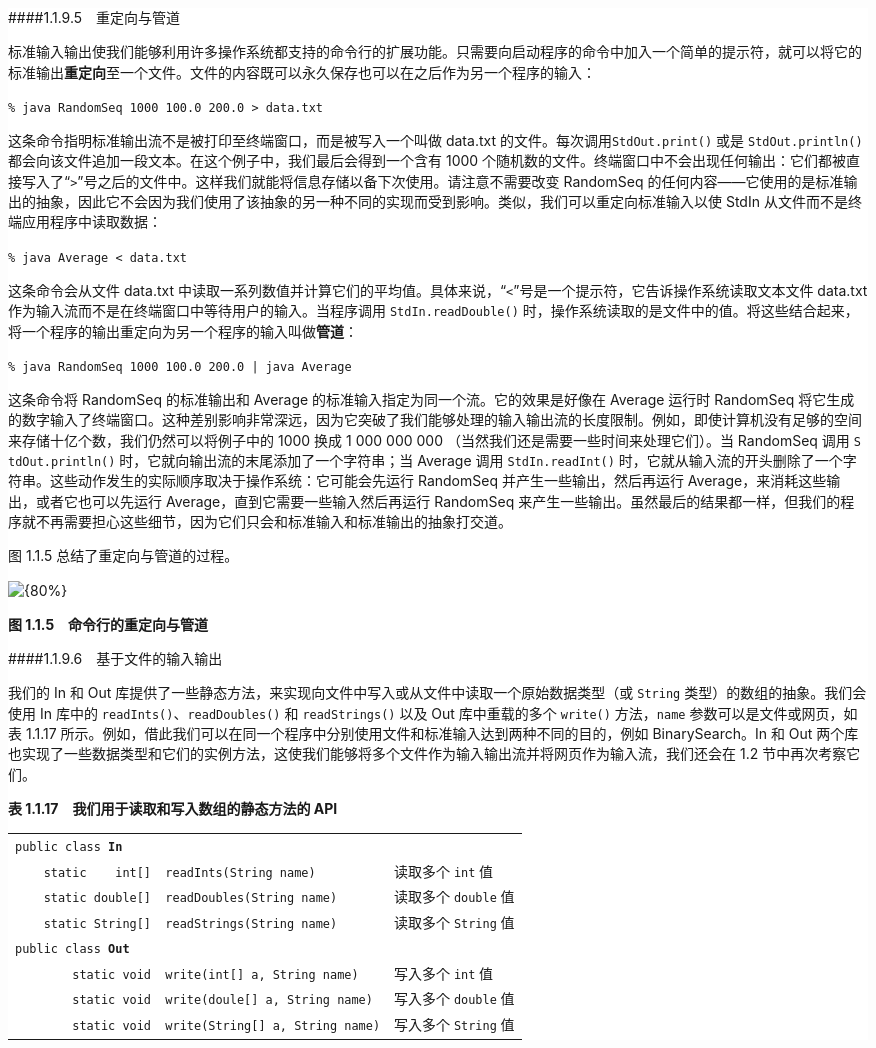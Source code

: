 </table>

####1.1.9.5　重定向与管道

标准输入输出使我们能够利用许多操作系统都支持的命令行的扩展功能。只需要向启动程序的命令中加入一个简单的提示符，就可以将它的标准输出**重定向**至一个文件。文件的内容既可以永久保存也可以在之后作为另一个程序的输入：

```
% java RandomSeq 1000 100.0 200.0 > data.txt
```

这条命令指明标准输出流不是被打印至终端窗口，而是被写入一个叫做 data.txt 的文件。每次调用`StdOut.print()` 或是 `StdOut.println()` 都会向该文件追加一段文本。在这个例子中，我们最后会得到一个含有 1000 个随机数的文件。终端窗口中不会出现任何输出：它们都被直接写入了“`>`”号之后的文件中。这样我们就能将信息存储以备下次使用。请注意不需要改变 RandomSeq 的任何内容——它使用的是标准输出的抽象，因此它不会因为我们使用了该抽象的另一种不同的实现而受到影响。类似，我们可以重定向标准输入以使 StdIn 从文件而不是终端应用程序中读取数据：

```
% java Average < data.txt
```

这条命令会从文件 data.txt 中读取一系列数值并计算它们的平均值。具体来说，“`<`”号是一个提示符，它告诉操作系统读取文本文件 data.txt 作为输入流而不是在终端窗口中等待用户的输入。当程序调用 `StdIn.readDouble()` 时，操作系统读取的是文件中的值。将这些结合起来，将一个程序的输出重定向为另一个程序的输入叫做**管道**：

```
% java RandomSeq 1000 100.0 200.0 | java Average
```

这条命令将 RandomSeq 的标准输出和 Average 的标准输入指定为同一个流。它的效果是好像在 Average 运行时 RandomSeq 将它生成的数字输入了终端窗口。这种差别影响非常深远，因为它突破了我们能够处理的输入输出流的长度限制。例如，即使计算机没有足够的空间来存储十亿个数，我们仍然可以将例子中的 1000 换成 1 000 000 000 （当然我们还是需要一些时间来处理它们）。当 RandomSeq 调用 `StdOut.println()` 时，它就向输出流的末尾添加了一个字符串；当 Average 调用 `StdIn.readInt()` 时，它就从输入流的开头删除了一个字符串。这些动作发生的实际顺序取决于操作系统：它可能会先运行 RandomSeq 并产生一些输出，然后再运行 Average，来消耗这些输出，或者它也可以先运行 Average，直到它需要一些输入然后再运行 RandomSeq 来产生一些输出。虽然最后的结果都一样，但我们的程序就不再需要担心这些细节，因为它们只会和标准输入和标准输出的抽象打交道。

图 1.1.5 总结了重定向与管道的过程。

![{80%}](http://www.ituring.com.cn/figures/2018/Algorithms/05.d01z.008.png)

**图 1.1.5　命令行的重定向与管道**

####1.1.9.6　基于文件的输入输出

我们的 In 和 Out 库提供了一些静态方法，来实现向文件中写入或从文件中读取一个原始数据类型（或 `String` 类型）的数组的抽象。我们会使用 In 库中的 `readInts()`、`readDoubles()` 和 `readStrings()` 以及 Out 库中重载的多个 `write()` 方法，`name` 参数可以是文件或网页，如表 1.1.17 所示。例如，借此我们可以在同一个程序中分别使用文件和标准输入达到两种不同的目的，例如 BinarySearch。In 和 Out 两个库也实现了一些数据类型和它们的实例方法，这使我们能够将多个文件作为输入输出流并将网页作为输入流，我们还会在 1.2 节中再次考察它们。

**表 1.1.17　我们用于读取和写入数组的静态方法的 API**

<table class="table table-bordered table-striped table-condensed">
<tr><td colspan="2"><code>public class <b>In</b></code></td></tr>
<tr><td><code>&nbsp;&nbsp;&nbsp;&nbsp;static&nbsp;&nbsp;&nbsp;&nbsp;int[]&nbsp;&nbsp;readInts(String name)</code></code></td><td>读取多个 <code>int</code> 值</td></tr>
<tr><td><code>&nbsp;&nbsp;&nbsp;&nbsp;static double[]&nbsp;&nbsp;readDoubles(String name)</code></code></td><td>读取多个 <code>double</code> 值</td></tr>
<tr><td><code>&nbsp;&nbsp;&nbsp;&nbsp;static String[]&nbsp;&nbsp;readStrings(String name)</code></code></td><td>读取多个 <code>String</code> 值</td></tr>
<tr><td colspan="2"><code>public class <b>Out</b></code></td></tr>
<tr><td><code>&nbsp;&nbsp;&nbsp;&nbsp;&nbsp;&nbsp;&nbsp;&nbsp;static void&nbsp;&nbsp;write(int[] a, String name)</code></code></td><td>写入多个 <code>int</code> 值</td></tr>
<tr><td><code>&nbsp;&nbsp;&nbsp;&nbsp;&nbsp;&nbsp;&nbsp;&nbsp;static void&nbsp;&nbsp;write(doule[] a, String name)</code></code></td><td>写入多个 <code>double</code> 值</td></tr>
<tr><td><code>&nbsp;&nbsp;&nbsp;&nbsp;&nbsp;&nbsp;&nbsp;&nbsp;static void&nbsp;&nbsp;write(String[] a, String name)</code></code></td><td>写入多个 <code>String</code> 值</td></tr>
</table>
